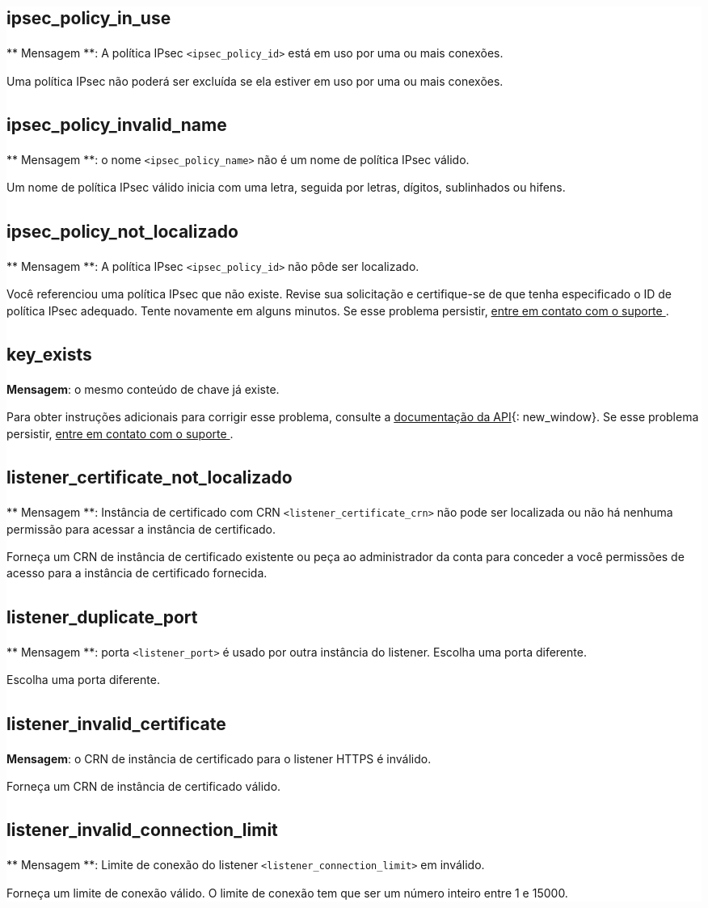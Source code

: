 ## ipsec_policy_in_use
** Mensagem **: A política IPsec  `<ipsec_policy_id>` está em uso por uma ou mais conexões.

Uma política IPsec não poderá ser excluída se ela estiver em uso por uma ou mais conexões.

## ipsec_policy_invalid_name
** Mensagem **: o nome  `<ipsec_policy_name>` não é um nome de política IPsec válido.

Um nome de política IPsec válido inicia com uma letra, seguida por letras, dígitos, sublinhados ou hifens.

## ipsec_policy_not_localizado
** Mensagem **: A política IPsec  `<ipsec_policy_id>`  não pôde ser localizado.

Você referenciou uma política IPsec que não existe. Revise sua solicitação e certifique-se de que tenha especificado o ID de política IPsec adequado. Tente novamente em alguns minutos. Se esse problema persistir,  [ entre em contato com o suporte ](/docs/infrastructure/vpc?topic=vpc-getting-help-and-support).

## key_exists
**Mensagem**: o mesmo conteúdo de chave já existe.

Para obter instruções adicionais para corrigir esse problema, consulte a [documentação da API](https://{DomainName}/apidocs/rias){: new_window}. Se esse problema persistir,  [ entre em contato com o suporte ](/docs/infrastructure/vpc?topic=vpc-getting-help-and-support).

## listener_certificate_not_localizado
** Mensagem **: Instância de certificado com CRN  `<listener_certificate_crn>` não pode ser localizada ou não há nenhuma permissão para acessar a instância de certificado.

Forneça um CRN de instância de certificado existente ou peça ao administrador da conta para conceder a você permissões de acesso para a instância de certificado fornecida.

## listener_duplicate_port
** Mensagem **: porta  `<listener_port>`  é usado por outra instância do listener. Escolha uma porta diferente.

Escolha uma porta diferente.

## listener_invalid_certificate
**Mensagem**: o CRN de instância de certificado para o listener HTTPS é inválido.

Forneça um CRN de instância de certificado válido.

## listener_invalid_connection_limit
** Mensagem **: Limite de conexão do listener  `<listener_connection_limit>`  em inválido.

Forneça um limite de conexão válido. O limite de conexão tem que ser um número inteiro entre 1 e 15000.
